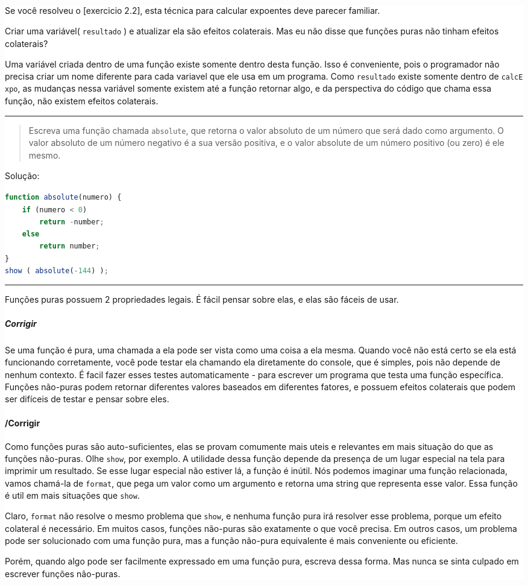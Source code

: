 Se você resolveu o [exercicio 2.2], esta técnica para calcular expoentes deve parecer familiar.

Criar uma variável( `resultado` ) e atualizar ela são efeitos colaterais. Mas eu não disse que funções puras não tinham efeitos colaterais?

Uma variável criada dentro de uma função existe somente dentro desta função.
Isso é conveniente, pois o programador não precisa criar um nome diferente para cada variavel que ele usa em um programa. Como `resultado` existe somente dentro de `calcExpo`, as mudanças nessa variável somente existem até a função retornar algo, e da perspectiva do código que chama essa função, não existem efeitos colaterais.

---------------
>Escreva uma função chamada `absolute`, que retorna o valor absoluto de um número que será dado como argumento. O valor absoluto de um número negativo é a sua versão positiva, e o valor absolute de um número positivo (ou zero) é ele mesmo.

Solução:

```javascript
function absolute(numero) {
	if (numero < 0)
		return -number;
	else
		return number;
}
show ( absolute(-144) );

```
------------------

Funções puras possuem 2 propriedades legais. É fácil pensar sobre elas, e elas são fáceis de usar.

##### Corrigir
Se uma função é pura, uma chamada a ela pode ser vista como uma coisa a ela mesma. Quando você não está certo se ela está funcionando corretamente, você pode testar ela chamando ela diretamente do console, que é simples, pois não depende de nenhum contexto. É facil fazer esses testes automaticamente - para escrever um programa que testa uma função específica. Funções não-puras podem retornar diferentes valores baseados em diferentes fatores, e possuem efeitos colaterais que podem ser difíceis de testar e pensar sobre eles. 

#### /Corrigir

Como funções puras são auto-suficientes, elas se provam comumente mais uteis e relevantes em mais situação do que as funções não-puras. Olhe `show`, por exemplo. A utilidade dessa função depende da presença de um lugar especial na tela para imprimir um resultado. Se esse lugar especial não estiver lá, a função é inútil. Nós podemos imaginar uma função relacionada, vamos chamá-la de `format`, que pega um valor como um argumento e retorna uma string que representa esse valor. Essa função é util em mais situações que `show`.

Claro, `format` não resolve o mesmo problema que `show`, e nenhuma função pura irá resolver esse problema, porque um efeito colateral é necessário. Em muitos casos, funções não-puras são exatamente o que você precisa. Em outros casos, um problema pode ser solucionado com uma função pura, mas a função não-pura equivalente é mais conveniente ou eficiente.

Porém, quando algo pode ser facilmente expressado em uma função pura, escreva dessa forma. Mas nunca se sinta culpado em escrever funções não-puras.
